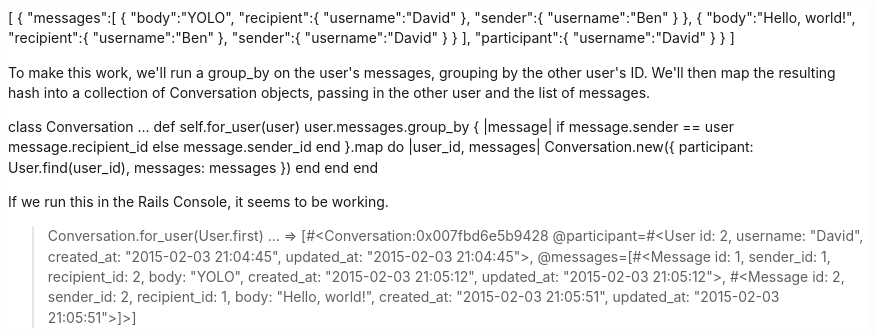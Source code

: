 [
   {
      "messages":[
         {
            "body":"YOLO",
            "recipient":{
               "username":"David"
            },
            "sender":{
               "username":"Ben"
            }
         },
         {
            "body":"Hello, world!",
            "recipient":{
               "username":"Ben"
            },
            "sender":{
               "username":"David"
            }
         }
      ],
      "participant":{
         "username":"David"
      }
   }
]

To make this work, we'll run a group_by on the user's messages, grouping by the
other user's ID. We'll then map the resulting hash into a collection of
Conversation objects, passing in the other user and the list of messages.

class Conversation
  ...
  def self.for_user(user)
    user.messages.group_by { |message|
      if message.sender == user
        message.recipient_id
      else
        message.sender_id
      end
    }.map do |user_id, messages|
      Conversation.new({
        participant: User.find(user_id),
        messages: messages
      })
    end
  end
end

If we run this in the Rails Console, it seems to be working.

>Conversation.for_user(User.first)
...
=> [#<Conversation:0x007fbd6e5b9428 @participant=#<User id: 2, username: "David", created_at: "2015-02-03 21:04:45", updated_at: "2015-02-03 21:04:45">, @messages=[#<Message id: 1, sender_id: 1, recipient_id: 2, body: "YOLO", created_at: "2015-02-03 21:05:12", updated_at: "2015-02-03 21:05:12">, #<Message id: 2, sender_id: 2, recipient_id: 1, body: "Hello, world!", created_at: "2015-02-03 21:05:51", updated_at: "2015-02-03 21:05:51">]>]

